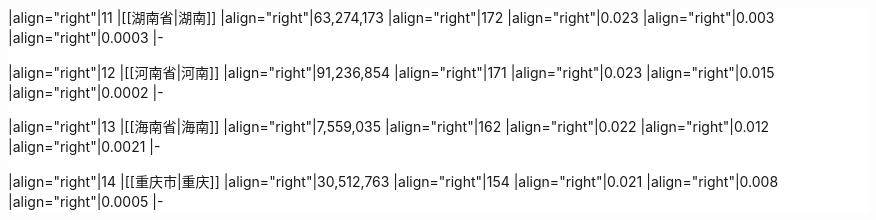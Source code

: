 |align="right"|11
|[[湖南省|湖南]]
|align="right"|63,274,173
|align="right"|172
|align="right"|0.023
|align="right"|0.003
|align="right"|0.0003
|-

|align="right"|12
|[[河南省|河南]]
|align="right"|91,236,854
|align="right"|171
|align="right"|0.023
|align="right"|0.015
|align="right"|0.0002
|-

|align="right"|13
|[[海南省|海南]]
|align="right"|7,559,035
|align="right"|162
|align="right"|0.022
|align="right"|0.012
|align="right"|0.0021
|-

|align="right"|14
|[[重庆市|重庆]]
|align="right"|30,512,763
|align="right"|154
|align="right"|0.021
|align="right"|0.008
|align="right"|0.0005
|-
